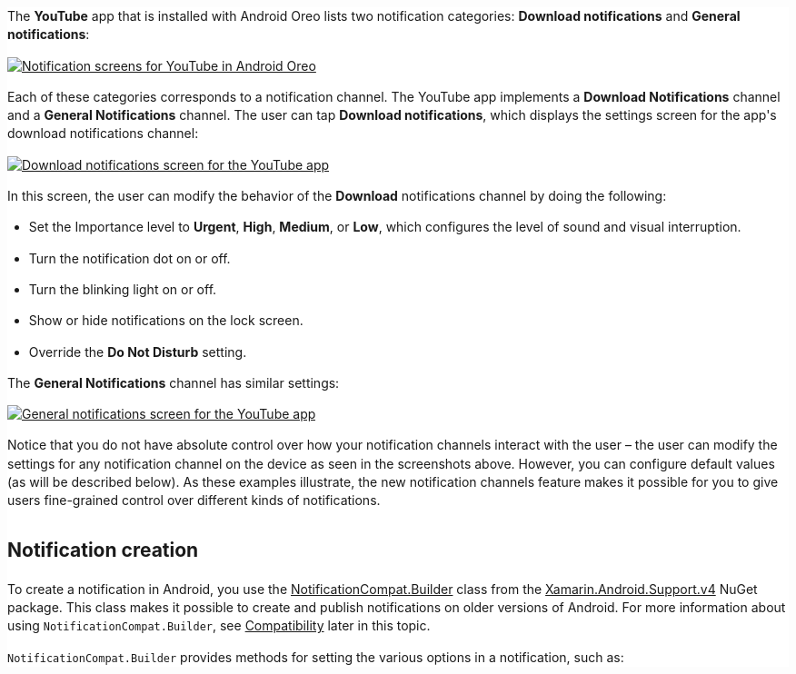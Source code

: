 The **YouTube** app that is installed with Android Oreo
lists two notification categories: **Download notifications** and **General notifications**:

[![Notification screens for YouTube in Android Oreo](local-notifications-images/27-youtube-sml.png)](local-notifications-images/27-youtube.png#lightbox)

Each of these categories corresponds to a notification channel. The
YouTube app implements a **Download Notifications**  channel and a
**General Notifications** channel. The user can tap **Download
notifications**, which displays the settings screen for the app's
download notifications channel:

[![Download notifications screen for the YouTube app](local-notifications-images/28-yt-download-sml.png)](local-notifications-images/28-yt-download.png#lightbox)

In this screen, the user can modify the behavior of the **Download**
notifications channel by doing the following:

-   Set the Importance level to **Urgent**, **High**, **Medium**, or
    **Low**, which configures the level of sound and visual
    interruption.

-   Turn the notification dot on or off.

-   Turn the blinking light on or off.

-   Show or hide notifications on the lock screen.

-   Override the **Do Not Disturb** setting.

The **General Notifications** channel has similar settings:

[![General notifications screen for the YouTube app](local-notifications-images/29-yt-general-sml.png)](local-notifications-images/29-yt-general.png#lightbox)

Notice that you do not have absolute control over how your notification
channels interact with the user &ndash; the user can modify the
settings for any notification channel on the device as seen in the
screenshots above. However, you can configure default values (as will be
described below). As these examples illustrate, the new notification
channels feature makes it possible for you to give users fine-grained
control over different kinds of notifications.


## Notification creation

To create a notification in Android, you use the
[NotificationCompat.Builder](https://developer.android.com/reference/android/support/v4/app/NotificationCompat.Builder)
class from the
[Xamarin.Android.Support.v4](https://www.nuget.org/packages/Xamarin.Android.Support.v4/)
NuGet package. This class makes it possible to create and publish
notifications on older versions of Android. For more information 
about using `NotificationCompat.Builder`, see
[Compatibility](#compatibility) later in this topic.

`NotificationCompat.Builder` provides methods for setting the various
options in a notification, such as:
